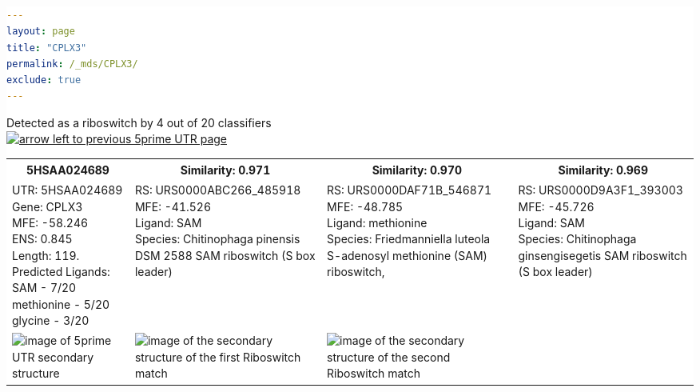 ```yaml
---
layout: page
title: "CPLX3"
permalink: /_mds/CPLX3/
exclude: true
---
```


<link rel="stylesheet" href="../../custom.css">


<div> Detected as a riboswitch by 4 out of 20 classifiers </div>



<div class="row" >
  <div class="column">
    <a href="../../_mds/MTHFSD/"><span title="Previous 5 prime UTR"><img src="../../icons/arrow_left.png" alt="arrow left to previous 5prime UTR page" style="width:100%"></span></a>
  </div>
  <div class="column_center">
    <table>
      <tr>
        <span title="5 prime UTR information"><th>5HSAA024689</th></span>
        <span title="Similarity of the first riboswitch match"><th>Similarity: 0.971</th></span>
        <span title="Similarity of the second riboswitch match"><th>Similarity: 0.970</th></span>
        <span title=Similarity of the third riboswitch match"><th>Similarity: 0.969</th></span>
      </tr>
        <tr>
            <td>
                    UTR: 5HSAA024689<br>
                    Gene: CPLX3<br>
                    MFE: -58.246<br>
                    ENS: 0.845<br>
                    Length: 119.<br>
                    Predicted Ligands:<br>
                    SAM - 7/20<br>
                    methionine - 5/20<br>
                    glycine - 3/20<br>         
            </td>
            <td>
                    RS: URS0000ABC266_485918<br>
                    MFE: -41.526<br>
                    Ligand: SAM<br>
                    Species: Chitinophaga pinensis DSM 2588 SAM riboswitch (S box leader)<br>
            </td>
            <td>
                    RS: URS0000DAF71B_546871<br>
                    MFE: -48.785<br>
                    Ligand: methionine<br>
                    Species: Friedmanniella luteola S-adenosyl methionine (SAM) riboswitch,<br>
            </td>
            <td>
                    RS: URS0000D9A3F1_393003<br>
                    MFE: -45.726<br>
                    Ligand: SAM<br>
                Species: Chitinophaga ginsengisegetis SAM riboswitch (S box leader)<br>
            </td>
        </tr>
      <tr>
        <td><span title="NUPACK MFE secondary structure of the 5 prime UTR (100 folding simulations)"><img src="../../alns/dot/UTR_5HSAA024689_241.png" alt="image of 5prime UTR secondary structure" style="width:100%"></span></td>
        <td><span title="NUPACK MFE secondary structure of the first riboswitch match (100 folding simulations)"><img src="../../alns/dot/RS_URS0000ABC266_485918_241.png" alt="image of the secondary structure of the first Riboswitch match" style="width:100%"></span></td>
        <td><span title="NUPACK MFE secondary structure of the second riboswitch match (100 folding simulations)"><img src="../../alns/dot/RS_URS0000DAF71B_546871_241.png" alt="image of the secondary structure of the second Riboswitch match" style="width:100%"></span></td>
